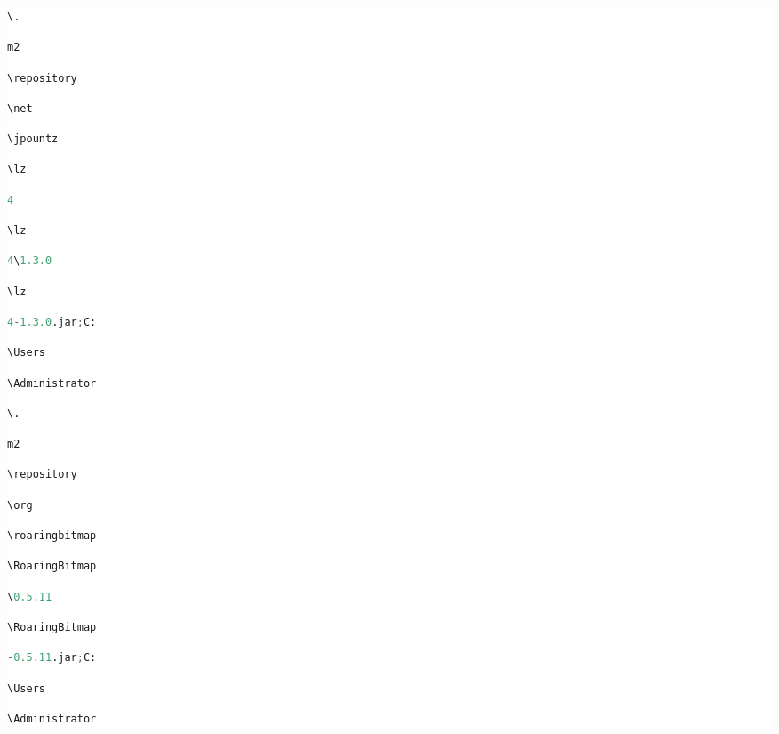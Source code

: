 ```python
\.
```
```python
m2
```
```python
\repository
```
```python
\net
```
```python
\jpountz
```
```python
\lz
```
```python
4
```
```python
\lz
```
```python
4\1.3.0
```
```python
\lz
```
```python
4-1.3.0.jar;C:
```
```python
\Users
```
```python
\Administrator
```
```python
\.
```
```python
m2
```
```python
\repository
```
```python
\org
```
```python
\roaringbitmap
```
```python
\RoaringBitmap
```
```python
\0.5.11
```
```python
\RoaringBitmap
```
```python
-0.5.11.jar;C:
```
```python
\Users
```
```python
\Administrator
```
```python
```